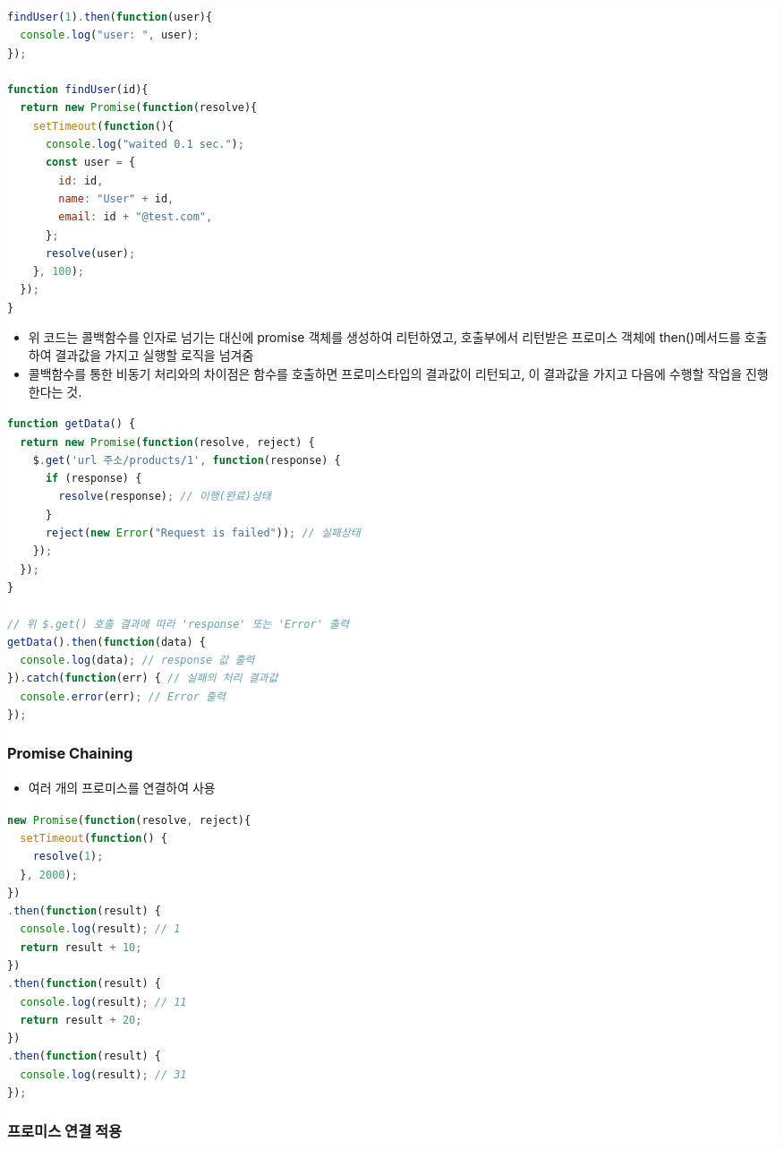 ```js
findUser(1).then(function(user){
  console.log("user: ", user);
});

function findUser(id){
  return new Promise(function(resolve){
    setTimeout(function(){
      console.log("waited 0.1 sec.");
      const user = {
        id: id,
        name: "User" + id,
        email: id + "@test.com",
      };
      resolve(user);
    }, 100);
  });
}
```
* 위 코드는 콜백함수를 인자로 넘기는 대신에 promise 객체를 생성하여 리턴하였고, 호출부에서 리턴받은 프로미스 객체에 then()메서드를 호출하여 결과값을 가지고 실행할 로직을 넘겨줌
* 콜백함수를 통한 비동기 처리와의 차이점은 함수를 호출하면 프로미스타입의 결과값이 리턴되고, 이 결과값을 가지고 다음에 수행할 작업을 진행한다는 것.


```js
function getData() {
  return new Promise(function(resolve, reject) {
    $.get('url 주소/products/1', function(response) {
      if (response) {
        resolve(response); // 이행(완료)상태
      }
      reject(new Error("Request is failed")); // 실패상태
    });
  });
}

// 위 $.get() 호출 결과에 따라 'response' 또는 'Error' 출력
getData().then(function(data) {
  console.log(data); // response 값 출력
}).catch(function(err) { // 실패의 처리 결과값
  console.error(err); // Error 출력
});
``` 
### Promise Chaining
* 여러 개의 프로미스를 연결하여 사용

```js
new Promise(function(resolve, reject){
  setTimeout(function() {
    resolve(1);
  }, 2000);
})
.then(function(result) {
  console.log(result); // 1
  return result + 10;
})
.then(function(result) {
  console.log(result); // 11
  return result + 20;
})
.then(function(result) {
  console.log(result); // 31
});
```
### 프로미스 연결 적용